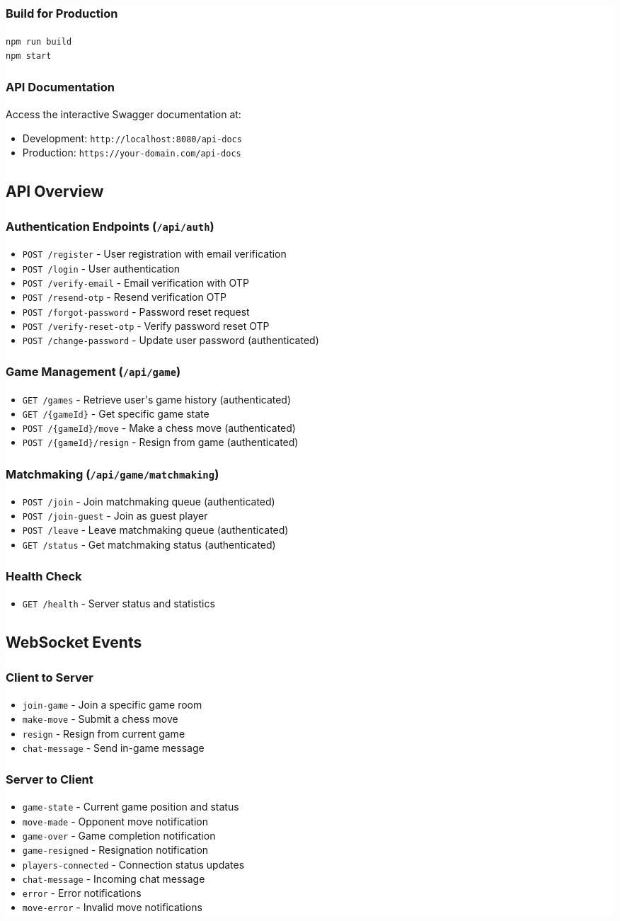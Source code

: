 ### Build for Production
```bash
npm run build
npm start
```

### API Documentation
Access the interactive Swagger documentation at:
- Development: `http://localhost:8080/api-docs`
- Production: `https://your-domain.com/api-docs`

## API Overview

### Authentication Endpoints (`/api/auth`)
- `POST /register` - User registration with email verification
- `POST /login` - User authentication
- `POST /verify-email` - Email verification with OTP
- `POST /resend-otp` - Resend verification OTP
- `POST /forgot-password` - Password reset request
- `POST /verify-reset-otp` - Verify password reset OTP
- `POST /change-password` - Update user password (authenticated)

### Game Management (`/api/game`)
- `GET /games` - Retrieve user's game history (authenticated)
- `GET /{gameId}` - Get specific game state
- `POST /{gameId}/move` - Make a chess move (authenticated)
- `POST /{gameId}/resign` - Resign from game (authenticated)

### Matchmaking (`/api/game/matchmaking`)
- `POST /join` - Join matchmaking queue (authenticated)
- `POST /join-guest` - Join as guest player
- `POST /leave` - Leave matchmaking queue (authenticated)
- `GET /status` - Get matchmaking status (authenticated)

### Health Check
- `GET /health` - Server status and statistics

## WebSocket Events

### Client to Server
- `join-game` - Join a specific game room
- `make-move` - Submit a chess move
- `resign` - Resign from current game
- `chat-message` - Send in-game message

### Server to Client
- `game-state` - Current game position and status
- `move-made` - Opponent move notification
- `game-over` - Game completion notification
- `game-resigned` - Resignation notification
- `players-connected` - Connection status updates
- `chat-message` - Incoming chat message
- `error` - Error notifications
- `move-error` - Invalid move notifications
